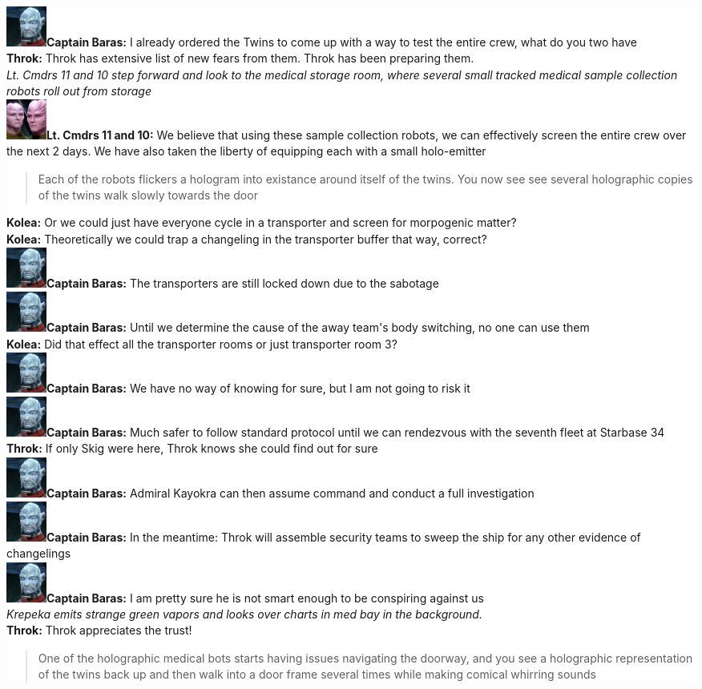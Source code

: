 ![](../images/baras.png)**Captain Baras:** I already ordered the Twins to come up with a way to test the entire crew, what do you two have<br />
**Throk:** Throk has extensive list of new fears from them. Throk has been preparing them. <br />
*Lt. Cmdrs 11 and 10 step forward and look to the medical storage room, where several small tracked medical sample collection robots roll out from storage*<br />
![](../images/twins.png)**Lt. Cmdrs 11 and 10:** We believe that using these sample collection robots, we can effectively screen the entire crew over the next 2 days. We have also taken the liberty of equipping each with a small holo-emitter<br />
>Each of the robots flickers a hologram into existance around itself of the twins. You now see see several holographic copies of the twins walk slowly towards the door<br />

**Kolea:** Or we could just have everyone cycle in a transporter and screen for morpogenic matter?<br />
**Kolea:** Theoretically we could trap a changeling in the transporter buffer that way, correct?<br />
![](../images/baras.png)**Captain Baras:** The transporters are still locked down due to the sabotage<br />
![](../images/baras.png)**Captain Baras:** Until we determine the cause of the away team's body switching, no one can use them<br />
**Kolea:** Did that effect all the transporter rooms or just transporter room 3?<br />
![](../images/baras.png)**Captain Baras:** We have no way of knowing for sure, but I am not going to risk it<br />
![](../images/baras.png)**Captain Baras:** Much safer to follow standard protocol until we can rendezvous with the seventh fleet at Starbase 34<br />
**Throk:** If only Skig were here, Throk knows she could find out for sure<br />
![](../images/baras.png)**Captain Baras:** Admiral Kayokra can then assume command and conduct a full investigation<br />
![](../images/baras.png)**Captain Baras:** In the meantime: Throk will assemble security teams to sweep the ship for any other evidence of changelings<br />
![](../images/baras.png)**Captain Baras:** I am pretty sure he is not smart enough to be conspiring against us<br />
*Krepeka emits strange green vapors and looks over charts in med bay in the background.*<br />
**Throk:** Throk appreciates the trust!<br />
>One of the holographic medical bots starts having issues navigating the doorway, and you see a holographic representation of the twins back up and then walk into a door frame several times while making comical whirring sounds<br />

